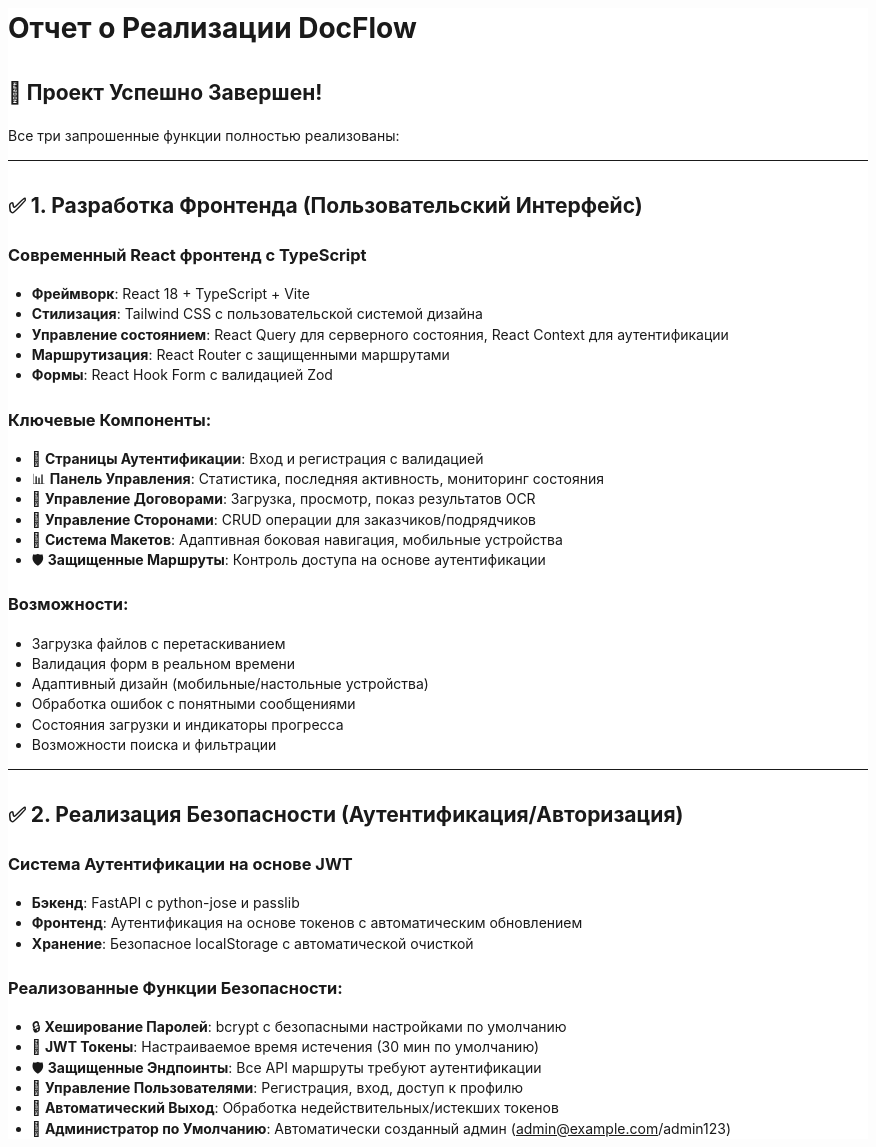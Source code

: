 # Отчет о Реализации DocFlow

## 🎉 **Проект Успешно Завершен!**

Все три запрошенные функции полностью реализованы:

---

## ✅ **1. Разработка Фронтенда (Пользовательский Интерфейс)**

### **Современный React фронтенд с TypeScript**
- **Фреймворк**: React 18 + TypeScript + Vite
- **Стилизация**: Tailwind CSS с пользовательской системой дизайна
- **Управление состоянием**: React Query для серверного состояния, React Context для аутентификации
- **Маршрутизация**: React Router с защищенными маршрутами
- **Формы**: React Hook Form с валидацией Zod

### **Ключевые Компоненты**:
- 🔐 **Страницы Аутентификации**: Вход и регистрация с валидацией
- 📊 **Панель Управления**: Статистика, последняя активность, мониторинг состояния  
- 📄 **Управление Договорами**: Загрузка, просмотр, показ результатов OCR
- 👥 **Управление Сторонами**: CRUD операции для заказчиков/подрядчиков
- 🎨 **Система Макетов**: Адаптивная боковая навигация, мобильные устройства
- 🛡️ **Защищенные Маршруты**: Контроль доступа на основе аутентификации

### **Возможности**:
- Загрузка файлов с перетаскиванием
- Валидация форм в реальном времени
- Адаптивный дизайн (мобильные/настольные устройства)
- Обработка ошибок с понятными сообщениями
- Состояния загрузки и индикаторы прогресса
- Возможности поиска и фильтрации

---

## ✅ **2. Реализация Безопасности (Аутентификация/Авторизация)**

### **Система Аутентификации на основе JWT**
- **Бэкенд**: FastAPI с python-jose и passlib
- **Фронтенд**: Аутентификация на основе токенов с автоматическим обновлением
- **Хранение**: Безопасное localStorage с автоматической очисткой

### **Реализованные Функции Безопасности**:
- 🔒 **Хеширование Паролей**: bcrypt с безопасными настройками по умолчанию
- 🎫 **JWT Токены**: Настраиваемое время истечения (30 мин по умолчанию)
- 🛡️ **Защищенные Эндпоинты**: Все API маршруты требуют аутентификации  
- 👤 **Управление Пользователями**: Регистрация, вход, доступ к профилю
- 🚪 **Автоматический Выход**: Обработка недействительных/истекших токенов
- 🔐 **Администратор по Умолчанию**: Автоматически созданный админ (admin@example.com/admin123)
